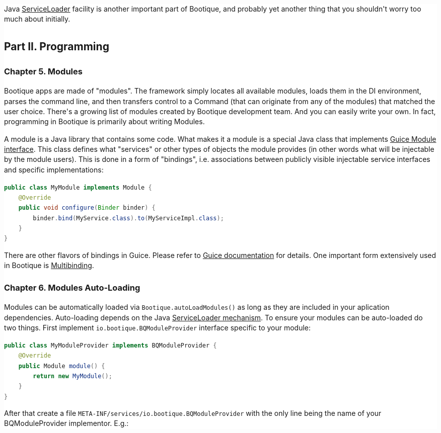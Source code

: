 Java [ServiceLoader](https://docs.oracle.com/javase/8/docs/api/java/util/ServiceLoader.html) facility is another important part of Bootique, and probably yet another thing that you shouldn't worry too much about initially.

## Part II. Programming

### Chapter 5. Modules

Bootique apps are made of "modules". The framework simply locates all available modules, loads them in the DI environment, parses the command line, and then transfers control to a Command (that can originate from any of the modules) that matched the user choice. There's a growing list of modules created by Bootique development team. And you can easily write your own. In fact, programming in Bootique is primarily about writing Modules.

A module is a Java library that contains some code. What makes it a module is a special Java class that implements [Guice Module interface](https://google.github.io/guice/api-docs/latest/javadoc/index.html?com/google/inject/Module.html). This class defines what "services" or other types of objects the module provides (in other words what will be injectable by the module users). This is done in a form of "bindings", i.e. associations between publicly visible injectable service interfaces and specific implementations:

```java
public class MyModule implements Module {
    @Override
    public void configure(Binder binder) {
        binder.bind(MyService.class).to(MyServiceImpl.class);
    }
}
```

There are other flavors of bindings in Guice. Please refer to [Guice documentation](https://github.com/google/guice/wiki/Motivation) for details. One important form extensively used in Bootique is [Multibinding](https://github.com/google/guice/wiki/Multibindings).

### Chapter 6. Modules Auto-Loading

Modules can be automatically loaded via `Bootique.autoLoadModules()` as long as they are included in your aplication dependencies. Auto-loading depends on the Java [ServiceLoader mechanism](https://docs.oracle.com/javase/8/docs/api/java/util/ServiceLoader.html). To ensure your modules can be auto-loaded do two things. First implement `io.bootique.BQModuleProvider` interface specific to your module:

```java
public class MyModuleProvider implements BQModuleProvider {
    @Override
    public Module module() {
        return new MyModule();
    }
}
```

After that create a file `META-INF/services/io.bootique.BQModuleProvider` with the only line being the name of your BQModuleProvider implementor. E.g.:
